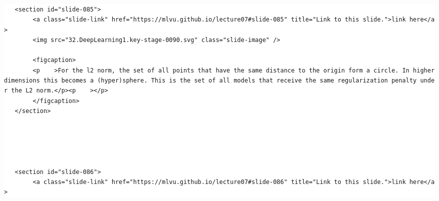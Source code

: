 



       <section id="slide-085">
            <a class="slide-link" href="https://mlvu.github.io/lecture07#slide-085" title="Link to this slide.">link here</a>
            <img src="32.DeepLearning1.key-stage-0090.svg" class="slide-image" />

            <figcaption>
            <p    >For the l2 norm, the set of all points that have the same distance to the origin form a circle. In higher dimensions this becomes a (hyper)sphere. This is the set of all models that receive the same regularization penalty under the L2 norm.</p><p    ></p>
            </figcaption>
       </section>





       <section id="slide-086">
            <a class="slide-link" href="https://mlvu.github.io/lecture07#slide-086" title="Link to this slide.">link here</a>